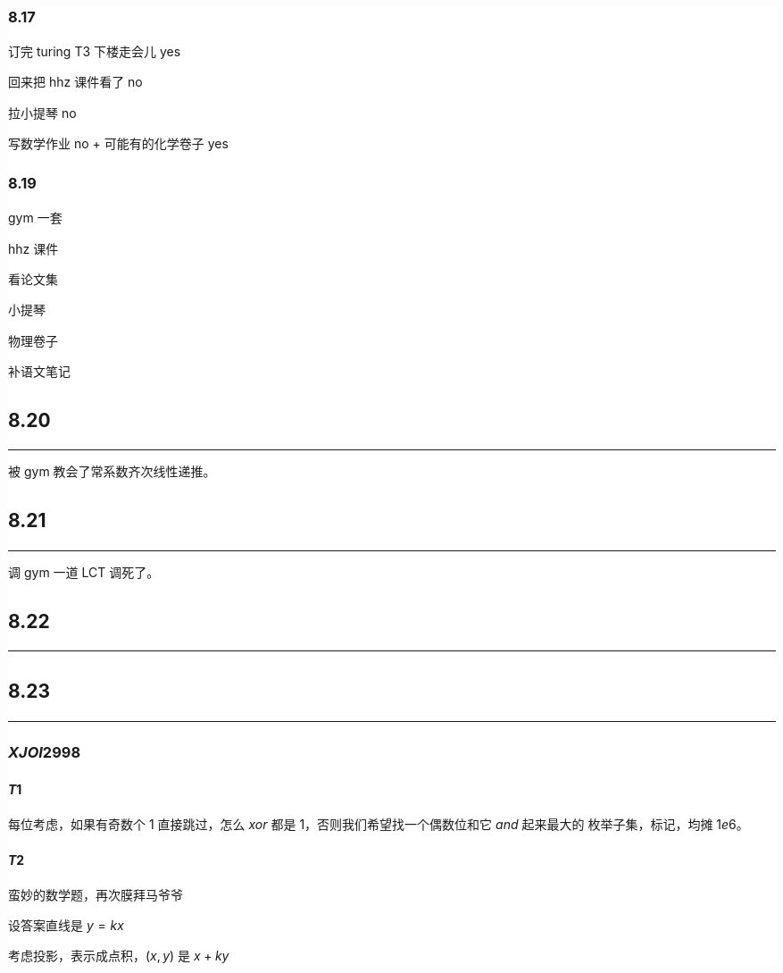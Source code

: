 ### 8.17

订完 turing T3 下楼走会儿 yes

回来把 hhz 课件看了 no

拉小提琴 no

写数学作业 no + 可能有的化学卷子 yes

### 8.19

gym 一套

hhz 课件

看论文集

小提琴

物理卷子

补语文笔记

## $\mathcal{8.20}$
---

被 gym 教会了常系数齐次线性递推。

## $\mathcal{8.21}$
---

调 gym 一道 LCT 调死了。

## $\mathcal{8.22}$
---

## $\mathcal{8.23}$
---

### $XJOI2998$

#### $T1$

每位考虑，如果有奇数个 $1$ 直接跳过，怎么 $xor$ 都是 $1$，否则我们希望找一个偶数位和它 $and$ 起来最大的
枚举子集，标记，均摊 $1e6$。

#### $T2$

蛮妙的数学题，再次膜拜马爷爷

设答案直线是 $y = kx$

考虑投影，表示成点积，$(x, y)$ 是 $x + ky$

